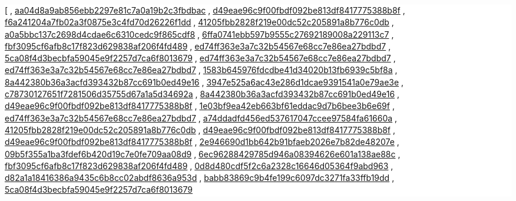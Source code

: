 [
, [aa04d8a9ab856ebb2297e81c7a0a19b2c3fbdbac](https://github.com/facebook/facebook-android-sdk/odd-code//commit/aa04d8a9ab856ebb2297e81c7a0a19b2c3fbdbac)
, [d49eae96c9f00fbdf092be813df8417775388b8f](https://github.com/facebook/facebook-android-sdk/odd-code//commit/d49eae96c9f00fbdf092be813df8417775388b8f)
, [f6a241204a7fb02a3f0875e3c4fd70d26226f1dd](https://github.com/facebook/facebook-android-sdk/odd-code//commit/f6a241204a7fb02a3f0875e3c4fd70d26226f1dd)
, [41205fbb2828f219e00dc52c205891a8b776c0db](https://github.com/facebook/facebook-android-sdk/odd-code//commit/41205fbb2828f219e00dc52c205891a8b776c0db)
, [a0a5bbc137c2698d4cdae6c6310cedc9f865cdf8](https://github.com/facebook/facebook-android-sdk/odd-code//commit/a0a5bbc137c2698d4cdae6c6310cedc9f865cdf8)
, [6ffa0741ebb597b9555c27692189008a229113c7](https://github.com/facebook/facebook-android-sdk/odd-code//commit/6ffa0741ebb597b9555c27692189008a229113c7)
, [fbf3095cf6afb8c17f823d629838af206f4fd489](https://github.com/facebook/facebook-android-sdk/odd-code//commit/fbf3095cf6afb8c17f823d629838af206f4fd489)
, [ed74ff363e3a7c32b54567e68cc7e86ea27bdbd7](https://github.com/facebook/facebook-android-sdk/odd-code//commit/ed74ff363e3a7c32b54567e68cc7e86ea27bdbd7)
, [5ca08f4d3becbfa59045e9f2257d7ca6f8013679](https://github.com/facebook/facebook-android-sdk/odd-code//commit/5ca08f4d3becbfa59045e9f2257d7ca6f8013679)
, [ed74ff363e3a7c32b54567e68cc7e86ea27bdbd7](https://github.com/facebook/facebook-android-sdk/odd-code//commit/ed74ff363e3a7c32b54567e68cc7e86ea27bdbd7)
, [ed74ff363e3a7c32b54567e68cc7e86ea27bdbd7](https://github.com/facebook/facebook-android-sdk/odd-code//commit/ed74ff363e3a7c32b54567e68cc7e86ea27bdbd7)
, [1583b645976fdcdbe41d34020b13fb6939c5bf8a](https://github.com/facebook/facebook-android-sdk/odd-code//commit/1583b645976fdcdbe41d34020b13fb6939c5bf8a)
, [8a442380b36a3acfd393432b87cc691b0ed49e16](https://github.com/facebook/facebook-android-sdk/odd-code//commit/8a442380b36a3acfd393432b87cc691b0ed49e16)
, [3947e525a6ac43e286d1dcae9391541a0e79ae3e](https://github.com/facebook/facebook-android-sdk/odd-code//commit/3947e525a6ac43e286d1dcae9391541a0e79ae3e)
, [c78730127651f7281506d35755d67a1a5d34692a](https://github.com/facebook/facebook-android-sdk/odd-code//commit/c78730127651f7281506d35755d67a1a5d34692a)
, [8a442380b36a3acfd393432b87cc691b0ed49e16](https://github.com/facebook/facebook-android-sdk/odd-code//commit/8a442380b36a3acfd393432b87cc691b0ed49e16)
, [d49eae96c9f00fbdf092be813df8417775388b8f](https://github.com/facebook/facebook-android-sdk/odd-code//commit/d49eae96c9f00fbdf092be813df8417775388b8f)
, [1e03bf9ea42eb663bf61eddac9d7b6bee3b6e69f](https://github.com/facebook/facebook-android-sdk/odd-code//commit/1e03bf9ea42eb663bf61eddac9d7b6bee3b6e69f)
, [ed74ff363e3a7c32b54567e68cc7e86ea27bdbd7](https://github.com/facebook/facebook-android-sdk/odd-code//commit/ed74ff363e3a7c32b54567e68cc7e86ea27bdbd7)
, [a74ddadfd456ed537617047ccee97584fa61660a](https://github.com/facebook/facebook-android-sdk/odd-code//commit/a74ddadfd456ed537617047ccee97584fa61660a)
, [41205fbb2828f219e00dc52c205891a8b776c0db](https://github.com/facebook/facebook-android-sdk/odd-code//commit/41205fbb2828f219e00dc52c205891a8b776c0db)
, [d49eae96c9f00fbdf092be813df8417775388b8f](https://github.com/facebook/facebook-android-sdk/odd-code//commit/d49eae96c9f00fbdf092be813df8417775388b8f)
, [d49eae96c9f00fbdf092be813df8417775388b8f](https://github.com/facebook/facebook-android-sdk/odd-code//commit/d49eae96c9f00fbdf092be813df8417775388b8f)
, [2e946690d1bb642b91bfaeb2026e7b82de48207e](https://github.com/facebook/facebook-android-sdk/odd-code//commit/2e946690d1bb642b91bfaeb2026e7b82de48207e)
, [09b5f355a1ba3fdef6b420d19c7e0fe709aa08d9](https://github.com/facebook/facebook-android-sdk/odd-code//commit/09b5f355a1ba3fdef6b420d19c7e0fe709aa08d9)
, [6ec96288429785d946a08394626e601a138ae88c](https://github.com/facebook/facebook-android-sdk/odd-code//commit/6ec96288429785d946a08394626e601a138ae88c)
, [fbf3095cf6afb8c17f823d629838af206f4fd489](https://github.com/facebook/facebook-android-sdk/odd-code//commit/fbf3095cf6afb8c17f823d629838af206f4fd489)
, [0d8d480cdf5f2c6a2328c16646d05364f9abd963](https://github.com/facebook/facebook-android-sdk/odd-code//commit/0d8d480cdf5f2c6a2328c16646d05364f9abd963)
, [d82a1a18416386a9435c6b8cc02abdf8636a953d](https://github.com/facebook/facebook-android-sdk/odd-code//commit/d82a1a18416386a9435c6b8cc02abdf8636a953d)
, [babb83869c9b4fe199c6097dc3271fa33ffb19dd](https://github.com/facebook/facebook-android-sdk/odd-code//commit/babb83869c9b4fe199c6097dc3271fa33ffb19dd)
, [5ca08f4d3becbfa59045e9f2257d7ca6f8013679](https://github.com/facebook/facebook-android-sdk/odd-code//commit/5ca08f4d3becbfa59045e9f2257d7ca6f8013679)
